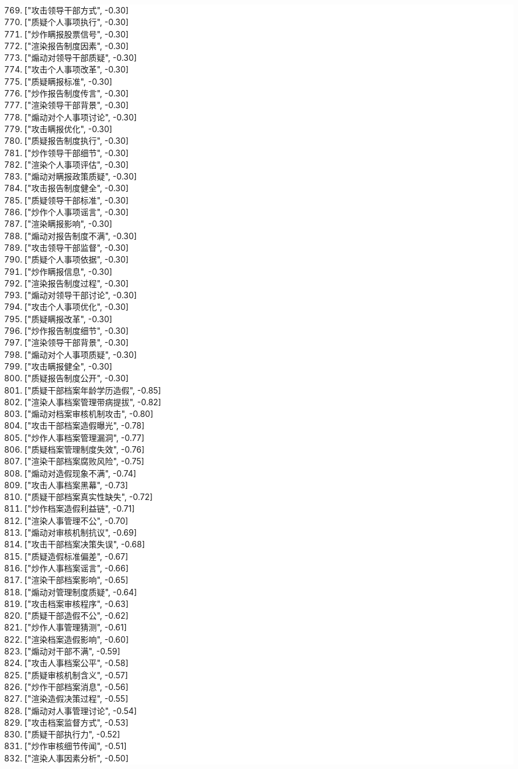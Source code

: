 769. ["攻击领导干部方式", -0.30]  
770. ["质疑个人事项执行", -0.30]  
771. ["炒作瞒报股票信号", -0.30]  
772. ["渲染报告制度因素", -0.30]  
773. ["煽动对领导干部质疑", -0.30]  
774. ["攻击个人事项改革", -0.30]  
775. ["质疑瞒报标准", -0.30]  
776. ["炒作报告制度传言", -0.30]  
777. ["渲染领导干部背景", -0.30]  
778. ["煽动对个人事项讨论", -0.30]  
779. ["攻击瞒报优化", -0.30]  
780. ["质疑报告制度执行", -0.30]  
781. ["炒作领导干部细节", -0.30]  
782. ["渲染个人事项评估", -0.30]  
783. ["煽动对瞒报政策质疑", -0.30]  
784. ["攻击报告制度健全", -0.30]  
785. ["质疑领导干部标准", -0.30]  
786. ["炒作个人事项谣言", -0.30]  
787. ["渲染瞒报影响", -0.30]  
788. ["煽动对报告制度不满", -0.30]  
789. ["攻击领导干部监督", -0.30]  
790. ["质疑个人事项依据", -0.30]  
791. ["炒作瞒报信息", -0.30]  
792. ["渲染报告制度过程", -0.30]  
793. ["煽动对领导干部讨论", -0.30]  
794. ["攻击个人事项优化", -0.30]  
795. ["质疑瞒报改革", -0.30]  
796. ["炒作报告制度细节", -0.30]  
797. ["渲染领导干部背景", -0.30]  
798. ["煽动对个人事项质疑", -0.30]  
799. ["攻击瞒报健全", -0.30]  
800. ["质疑报告制度公开", -0.30]  
801. ["质疑干部档案年龄学历造假", -0.85]  
802. ["渲染人事档案管理带病提拔", -0.82]  
803. ["煽动对档案审核机制攻击", -0.80]  
804. ["攻击干部档案造假曝光", -0.78]  
805. ["炒作人事档案管理漏洞", -0.77]  
806. ["质疑档案管理制度失效", -0.76]  
807. ["渲染干部档案腐败风险", -0.75]  
808. ["煽动对造假现象不满", -0.74]  
809. ["攻击人事档案黑幕", -0.73]  
810. ["质疑干部档案真实性缺失", -0.72]  
811. ["炒作档案造假利益链", -0.71]  
812. ["渲染人事管理不公", -0.70]  
813. ["煽动对审核机制抗议", -0.69]  
814. ["攻击干部档案决策失误", -0.68]  
815. ["质疑造假标准偏差", -0.67]  
816. ["炒作人事档案谣言", -0.66]  
817. ["渲染干部档案影响", -0.65]  
818. ["煽动对管理制度质疑", -0.64]  
819. ["攻击档案审核程序", -0.63]  
820. ["质疑干部造假不公", -0.62]  
821. ["炒作人事管理猜测", -0.61]  
822. ["渲染档案造假影响", -0.60]  
823. ["煽动对干部不满", -0.59]  
824. ["攻击人事档案公平", -0.58]  
825. ["质疑审核机制含义", -0.57]  
826. ["炒作干部档案消息", -0.56]  
827. ["渲染造假决策过程", -0.55]  
828. ["煽动对人事管理讨论", -0.54]  
829. ["攻击档案监督方式", -0.53]  
830. ["质疑干部执行力", -0.52]  
831. ["炒作审核细节传闻", -0.51]  
832. ["渲染人事因素分析", -0.50]  